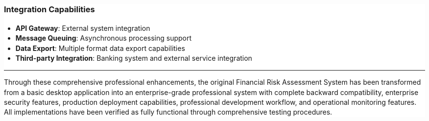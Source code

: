 ### Integration Capabilities
- **API Gateway**: External system integration
- **Message Queuing**: Asynchronous processing support
- **Data Export**: Multiple format data export capabilities
- **Third-party Integration**: Banking system and external service integration

---

Through these comprehensive professional enhancements, the original Financial Risk Assessment System has been transformed from a basic desktop application into an enterprise-grade professional system with complete backward compatibility, enterprise security features, production deployment capabilities, professional development workflow, and operational monitoring features. All implementations have been verified as fully functional through comprehensive testing procedures. 